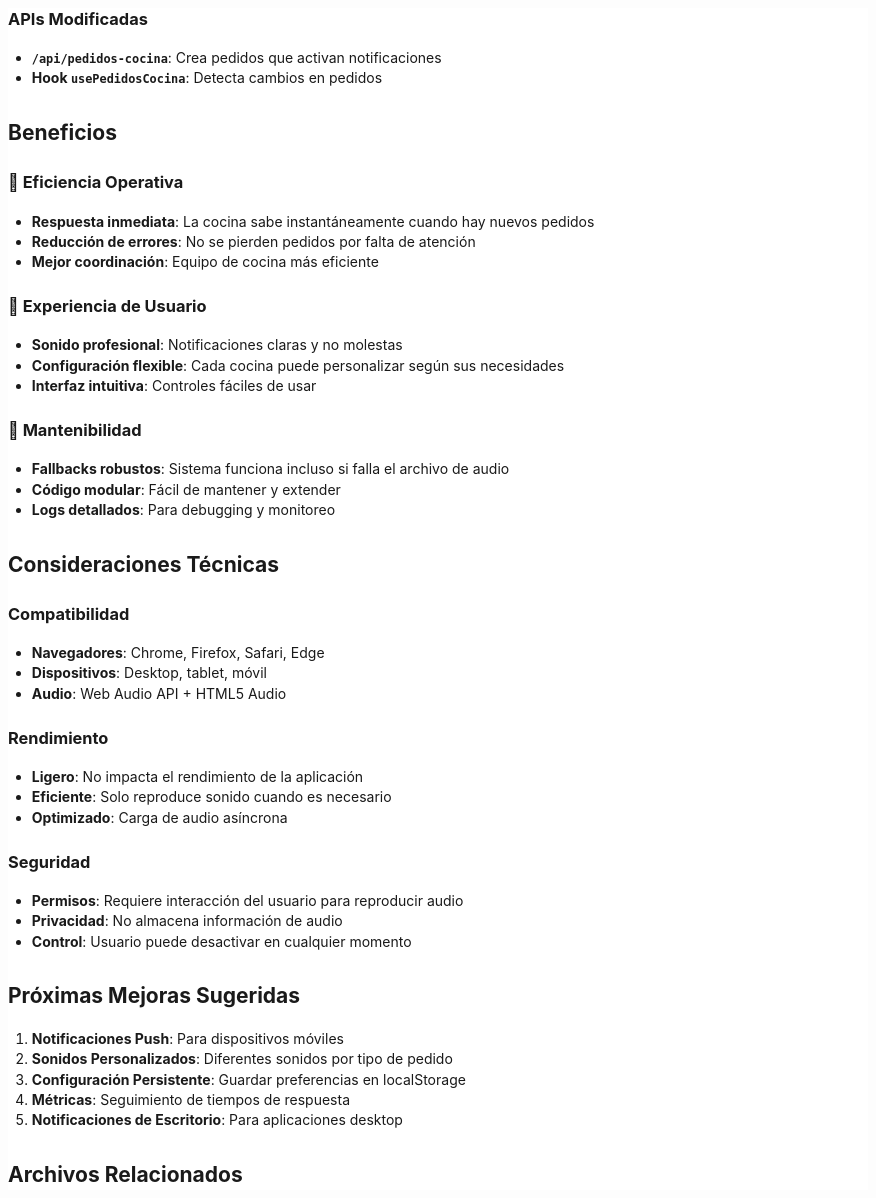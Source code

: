 ### APIs Modificadas
- **`/api/pedidos-cocina`**: Crea pedidos que activan notificaciones
- **Hook `usePedidosCocina`**: Detecta cambios en pedidos

## Beneficios

### 🚀 **Eficiencia Operativa**
- **Respuesta inmediata**: La cocina sabe instantáneamente cuando hay nuevos pedidos
- **Reducción de errores**: No se pierden pedidos por falta de atención
- **Mejor coordinación**: Equipo de cocina más eficiente

### 🎯 **Experiencia de Usuario**
- **Sonido profesional**: Notificaciones claras y no molestas
- **Configuración flexible**: Cada cocina puede personalizar según sus necesidades
- **Interfaz intuitiva**: Controles fáciles de usar

### 🔧 **Mantenibilidad**
- **Fallbacks robustos**: Sistema funciona incluso si falla el archivo de audio
- **Código modular**: Fácil de mantener y extender
- **Logs detallados**: Para debugging y monitoreo

## Consideraciones Técnicas

### Compatibilidad
- **Navegadores**: Chrome, Firefox, Safari, Edge
- **Dispositivos**: Desktop, tablet, móvil
- **Audio**: Web Audio API + HTML5 Audio

### Rendimiento
- **Ligero**: No impacta el rendimiento de la aplicación
- **Eficiente**: Solo reproduce sonido cuando es necesario
- **Optimizado**: Carga de audio asíncrona

### Seguridad
- **Permisos**: Requiere interacción del usuario para reproducir audio
- **Privacidad**: No almacena información de audio
- **Control**: Usuario puede desactivar en cualquier momento

## Próximas Mejoras Sugeridas

1. **Notificaciones Push**: Para dispositivos móviles
2. **Sonidos Personalizados**: Diferentes sonidos por tipo de pedido
3. **Configuración Persistente**: Guardar preferencias en localStorage
4. **Métricas**: Seguimiento de tiempos de respuesta
5. **Notificaciones de Escritorio**: Para aplicaciones desktop

## Archivos Relacionados
